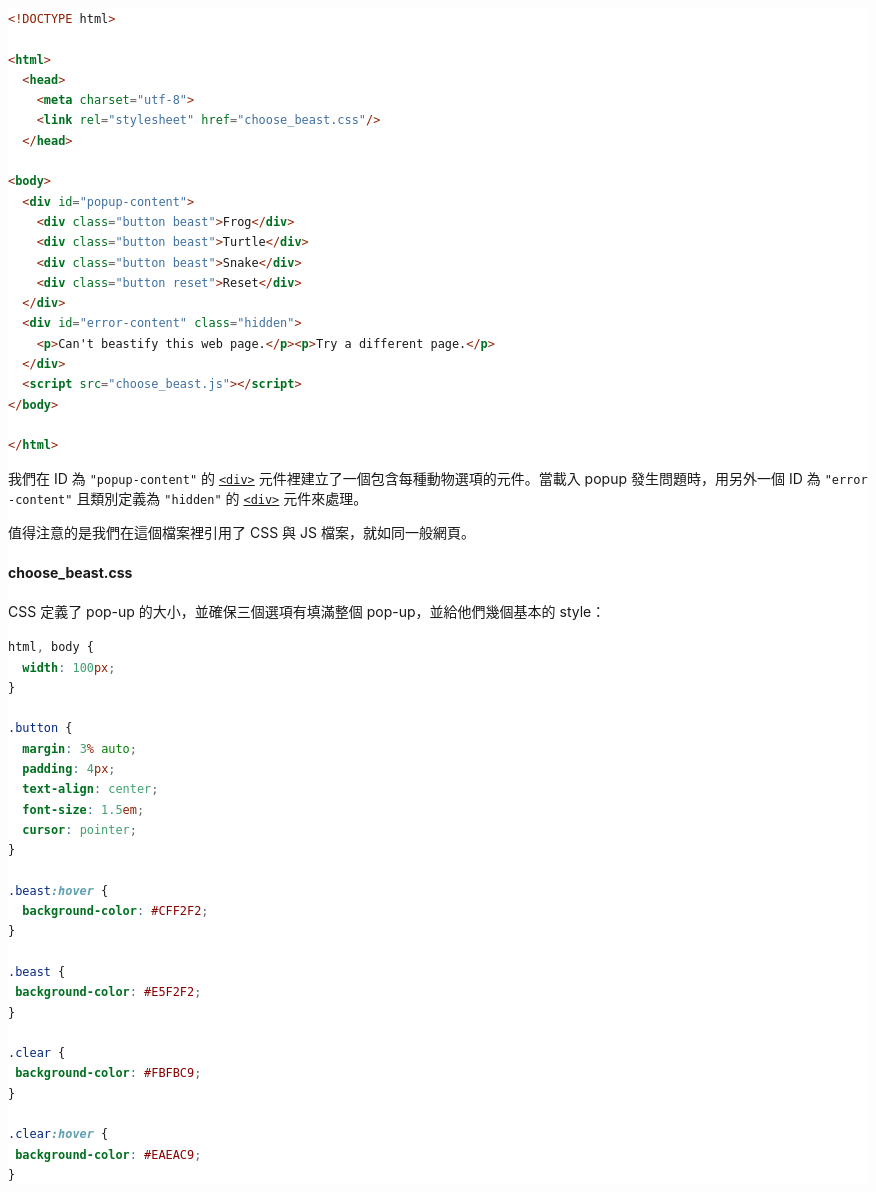```html
<!DOCTYPE html>

<html>
  <head>
    <meta charset="utf-8">
    <link rel="stylesheet" href="choose_beast.css"/>
  </head>

<body>
  <div id="popup-content">
    <div class="button beast">Frog</div>
    <div class="button beast">Turtle</div>
    <div class="button beast">Snake</div>
    <div class="button reset">Reset</div>
  </div>
  <div id="error-content" class="hidden">
    <p>Can't beastify this web page.</p><p>Try a different page.</p>
  </div>
  <script src="choose_beast.js"></script>
</body>

</html>
```

我們在 ID 為 `"popup-content"` 的 [`<div>`](/en-US/docs/Web/HTML/Element/div) 元件裡建立了一個包含每種動物選項的元件。當載入 popup 發生問題時，用另外一個 ID 為 `"error-content"` 且類別定義為 `"hidden"` 的 [`<div>`](/en-US/docs/Web/HTML/Element/div) 元件來處理。

值得注意的是我們在這個檔案裡引用了 CSS 與 JS 檔案，就如同一般網頁。

#### choose_beast.css

CSS 定義了 pop-up 的大小，並確保三個選項有填滿整個 pop-up，並給他們幾個基本的 style：

```css
html, body {
  width: 100px;
}

.button {
  margin: 3% auto;
  padding: 4px;
  text-align: center;
  font-size: 1.5em;
  cursor: pointer;
}

.beast:hover {
  background-color: #CFF2F2;
}

.beast {
 background-color: #E5F2F2;
}

.clear {
 background-color: #FBFBC9;
}

.clear:hover {
 background-color: #EAEAC9;
}
```

